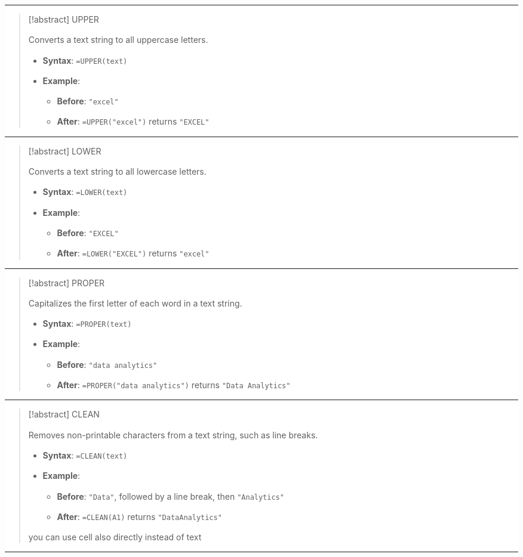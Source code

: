 ***

> [!abstract] UPPER
> 
> Converts a text string to all uppercase letters.
> 
> -   **Syntax**: `=UPPER(text)`
>     
> -   **Example**:
>     
>     -   **Before**: `"excel"`
>         
>     -   **After**: `=UPPER("excel")` returns `"EXCEL"`
>         

***

> [!abstract] LOWER
> 
> Converts a text string to all lowercase letters.
> 
> -   **Syntax**: `=LOWER(text)`
>     
> -   **Example**:
>     
>     -   **Before**: `"EXCEL"`
>         
>     -   **After**: `=LOWER("EXCEL")` returns `"excel"`
>         

***

> [!abstract] PROPER
> 
> Capitalizes the first letter of each word in a text string.
> 
> -   **Syntax**: `=PROPER(text)`
>     
> -   **Example**:
>     
>     -   **Before**: `"data analytics"`
>         
>     -   **After**: `=PROPER("data analytics")` returns `"Data Analytics"`
>         

***

> [!abstract] CLEAN
> 
> Removes non-printable characters from a text string, such as line breaks.
> 
> -   **Syntax**: `=CLEAN(text)`
>     
> -   **Example**:
>     
>     -   **Before**: `"Data"`, followed by a line break, then `"Analytics"`
>         
>     -   **After**: `=CLEAN(A1)` returns `"DataAnalytics"`
>
> you can use cell also directly instead of text
***
